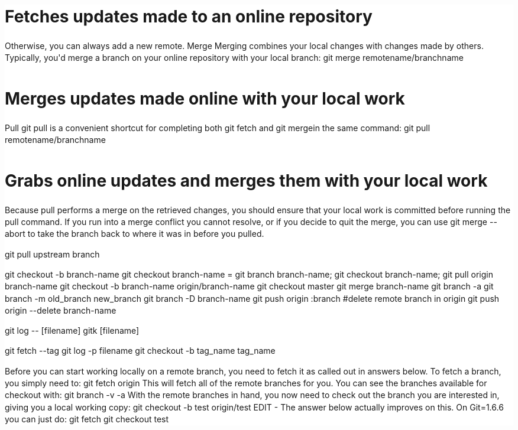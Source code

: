 
# Fetches updates made to an online repository

Otherwise, you can always add a new remote.
Merge
Merging combines your local changes with changes made by others.
Typically, you'd merge a branch on your online repository with your local branch:
git merge remotename/branchname

# Merges updates made online with your local work

Pull
git pull is a convenient shortcut for completing both git fetch and git mergein the same command:
git pull remotename/branchname

# Grabs online updates and merges them with your local work

Because pull performs a merge on the retrieved changes, you should ensure that your local work is committed before running the pull command. If you run into a merge conflict you cannot resolve, or if you decide to quit the merge, you can use git merge --abort to take the branch back to where it was in before you pulled.

git pull upstream branch

git checkout -b branch-name
git checkout branch-name = git branch branch-name; git checkout branch-name; git pull origin branch-name
git checkout -b branch-name origin/branch-name
git checkout master
git merge branch-name
git branch -a
git branch -m old_branch new_branch
git branch -D branch-name
git push origin :branch #delete remote branch in origin
git push origin --delete branch-name

git log -- [filename]
gitk [filename]

git fetch --tag
git log -p filename
git checkout -b tag_name tag_name

Before you can start working locally on a remote branch, you need to fetch it as called out in answers below.
To fetch a branch, you simply need to:
git fetch origin
This will fetch all of the remote branches for you. You can see the branches available for checkout with:
git branch -v -a
With the remote branches in hand, you now need to check out the branch you are interested in, giving you a local working copy:
git checkout -b test origin/test
EDIT - The answer below actually improves on this. On Git=1.6.6 you can just do:
git fetch
git checkout test
